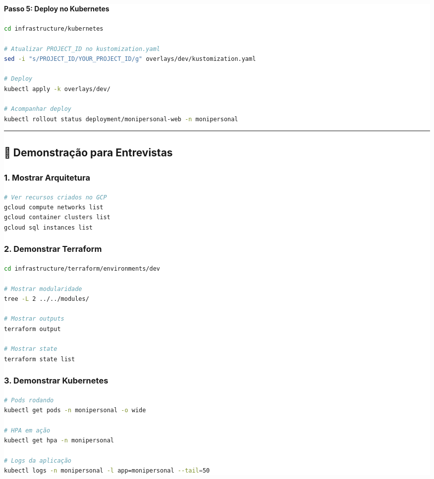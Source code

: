 #### **Passo 5: Deploy no Kubernetes**

```bash
cd infrastructure/kubernetes

# Atualizar PROJECT_ID no kustomization.yaml
sed -i "s/PROJECT_ID/YOUR_PROJECT_ID/g" overlays/dev/kustomization.yaml

# Deploy
kubectl apply -k overlays/dev/

# Acompanhar deploy
kubectl rollout status deployment/monipersonal-web -n monipersonal
```

---

## 📸 **Demonstração para Entrevistas**

### **1. Mostrar Arquitetura**

```bash
# Ver recursos criados no GCP
gcloud compute networks list
gcloud container clusters list
gcloud sql instances list
```

### **2. Demonstrar Terraform**

```bash
cd infrastructure/terraform/environments/dev

# Mostrar modularidade
tree -L 2 ../../modules/

# Mostrar outputs
terraform output

# Mostrar state
terraform state list
```

### **3. Demonstrar Kubernetes**

```bash
# Pods rodando
kubectl get pods -n monipersonal -o wide

# HPA em ação
kubectl get hpa -n monipersonal

# Logs da aplicação
kubectl logs -n monipersonal -l app=monipersonal --tail=50
```
